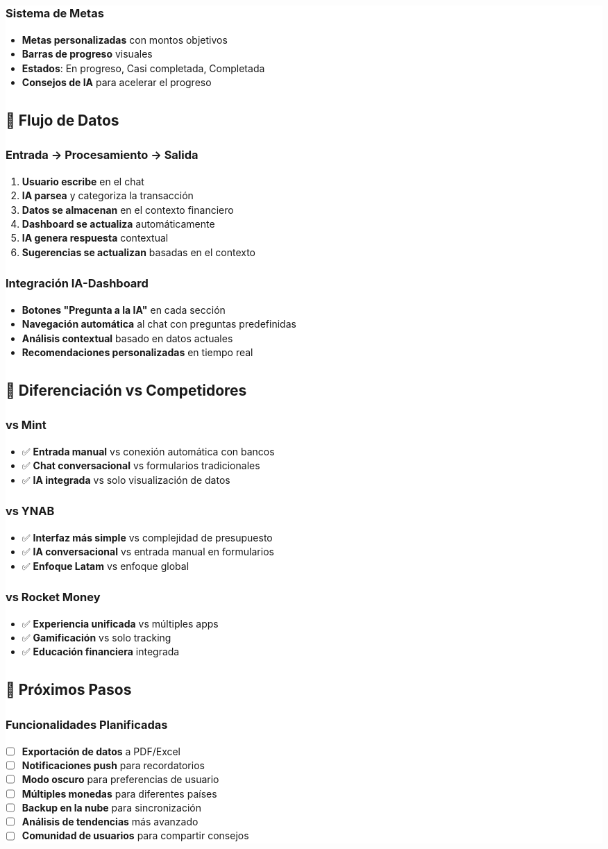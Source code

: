 ### Sistema de Metas
- **Metas personalizadas** con montos objetivos
- **Barras de progreso** visuales
- **Estados**: En progreso, Casi completada, Completada
- **Consejos de IA** para acelerar el progreso

## 🔄 Flujo de Datos

### Entrada → Procesamiento → Salida
1. **Usuario escribe** en el chat
2. **IA parsea** y categoriza la transacción
3. **Datos se almacenan** en el contexto financiero
4. **Dashboard se actualiza** automáticamente
5. **IA genera respuesta** contextual
6. **Sugerencias se actualizan** basadas en el contexto

### Integración IA-Dashboard
- **Botones "Pregunta a la IA"** en cada sección
- **Navegación automática** al chat con preguntas predefinidas
- **Análisis contextual** basado en datos actuales
- **Recomendaciones personalizadas** en tiempo real

## 🎯 Diferenciación vs Competidores

### vs Mint
- ✅ **Entrada manual** vs conexión automática con bancos
- ✅ **Chat conversacional** vs formularios tradicionales
- ✅ **IA integrada** vs solo visualización de datos

### vs YNAB
- ✅ **Interfaz más simple** vs complejidad de presupuesto
- ✅ **IA conversacional** vs entrada manual en formularios
- ✅ **Enfoque Latam** vs enfoque global

### vs Rocket Money
- ✅ **Experiencia unificada** vs múltiples apps
- ✅ **Gamificación** vs solo tracking
- ✅ **Educación financiera** integrada

## 🚀 Próximos Pasos

### Funcionalidades Planificadas
- [ ] **Exportación de datos** a PDF/Excel
- [ ] **Notificaciones push** para recordatorios
- [ ] **Modo oscuro** para preferencias de usuario
- [ ] **Múltiples monedas** para diferentes países
- [ ] **Backup en la nube** para sincronización
- [ ] **Análisis de tendencias** más avanzado
- [ ] **Comunidad de usuarios** para compartir consejos
